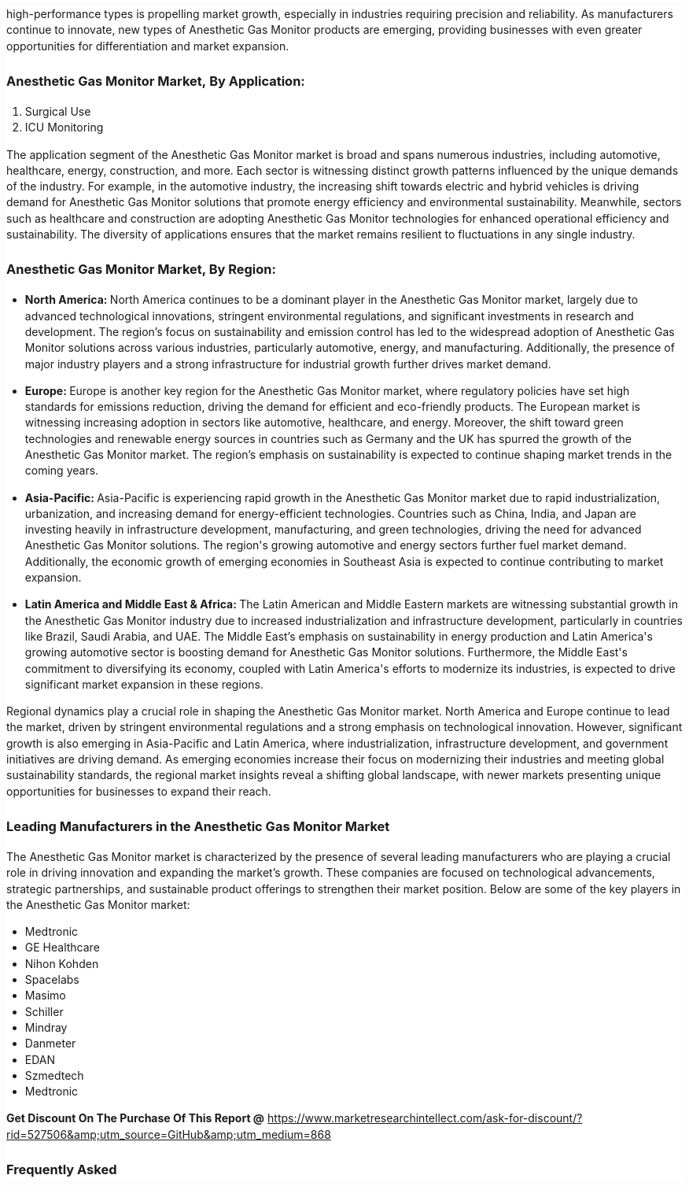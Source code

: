 high-performance types is propelling market growth, especially in industries requiring precision and reliability. As manufacturers continue to innovate, new types of Anesthetic Gas Monitor products are emerging, providing businesses with even greater opportunities for differentiation and market expansion.</p><h3>Anesthetic Gas Monitor Market,&nbsp;By Application:</h3><ol><li>Surgical Use<li> ICU Monitoring</li></ol><p>The application segment of the Anesthetic Gas Monitor market is broad and spans numerous industries, including automotive, healthcare, energy, construction, and more. Each sector is witnessing distinct growth patterns influenced by the unique demands of the industry. For example, in the automotive industry, the increasing shift towards electric and hybrid vehicles is driving demand for Anesthetic Gas Monitor solutions that promote energy efficiency and environmental sustainability. Meanwhile, sectors such as healthcare and construction are adopting Anesthetic Gas Monitor technologies for enhanced operational efficiency and sustainability. The diversity of applications ensures that the market remains resilient to fluctuations in any single industry.</p><h3>Anesthetic Gas Monitor Market, By Region:</h3><ul><li><p><strong>North America:&nbsp;</strong>North America continues to be a dominant player in the Anesthetic Gas Monitor market, largely due to advanced technological innovations, stringent environmental regulations, and significant investments in research and development. The region&rsquo;s focus on sustainability and emission control has led to the widespread adoption of Anesthetic Gas Monitor solutions across various industries, particularly automotive, energy, and manufacturing. Additionally, the presence of major industry players and a strong infrastructure for industrial growth further drives market demand.</p></li><li><p><strong><strong>Europe:&nbsp;</strong></strong>Europe is another key region for the Anesthetic Gas Monitor market, where regulatory policies have set high standards for emissions reduction, driving the demand for efficient and eco-friendly products. The European market is witnessing increasing adoption in sectors like automotive, healthcare, and energy. Moreover, the shift toward green technologies and renewable energy sources in countries such as Germany and the UK has spurred the growth of the Anesthetic Gas Monitor market. The region&rsquo;s emphasis on sustainability is expected to continue shaping market trends in the coming years.</p></li><li><p><strong><strong>Asia-Pacific:&nbsp;</strong></strong>Asia-Pacific is experiencing rapid growth in the Anesthetic Gas Monitor market due to rapid industrialization, urbanization, and increasing demand for energy-efficient technologies. Countries such as China, India, and Japan are investing heavily in infrastructure development, manufacturing, and green technologies, driving the need for advanced Anesthetic Gas Monitor solutions. The region's growing automotive and energy sectors further fuel market demand. Additionally, the economic growth of emerging economies in Southeast Asia is expected to continue contributing to market expansion.</p></li><li><p><strong><strong>Latin America and Middle East &amp; Africa:&nbsp;</strong></strong>The Latin American and Middle Eastern markets are witnessing substantial growth in the Anesthetic Gas Monitor industry due to increased industrialization and infrastructure development, particularly in countries like Brazil, Saudi Arabia, and UAE. The Middle East&rsquo;s emphasis on sustainability in energy production and Latin America's growing automotive sector is boosting demand for Anesthetic Gas Monitor solutions. Furthermore, the Middle East's commitment to diversifying its economy, coupled with Latin America's efforts to modernize its industries, is expected to drive significant market expansion in these regions.</p></li></ul><p>Regional dynamics play a crucial role in shaping the Anesthetic Gas Monitor market. North America and Europe continue to lead the market, driven by stringent environmental regulations and a strong emphasis on technological innovation. However, significant growth is also emerging in Asia-Pacific and Latin America, where industrialization, infrastructure development, and government initiatives are driving demand. As emerging economies increase their focus on modernizing their industries and meeting global sustainability standards, the regional market insights reveal a shifting global landscape, with newer markets presenting unique opportunities for businesses to expand their reach.</p><h3><strong>Leading Manufacturers in the Anesthetic Gas Monitor Market</strong></h3><p>The Anesthetic Gas Monitor market is characterized by the presence of several leading manufacturers who are playing a crucial role in driving innovation and expanding the market&rsquo;s growth. These companies are focused on technological advancements, strategic partnerships, and sustainable product offerings to strengthen their market position. Below are some of the key players in the Anesthetic Gas Monitor market:</p></div><div class="article-main__content" data-test-id="publishing-text-block"><ul><li><span class="">Medtronic<li> GE Healthcare<li> Nihon Kohden<li> Spacelabs<li> Masimo<li> Schiller<li> Mindray<li> Danmeter<li> EDAN<li> Szmedtech<li> Medtronic</span></li></ul></div><div class="article-main__content" data-test-id="publishing-text-block"><p><span class="font-[700]"><strong>Get Discount On The Purchase Of This Report @</strong> <a href="https://www.marketresearchintellect.com/ask-for-discount/?rid=527506&amp;utm_source=GitHub&amp;utm_medium=868" data-fr-linked="true">https://www.marketresearchintellect.com/ask-for-discount/?rid=527506&amp;utm_source=GitHub&amp;utm_medium=868</a></span></p></div><div class="article-main__content" data-test-id="publishing-text-block"><h3><strong>Frequently Asked